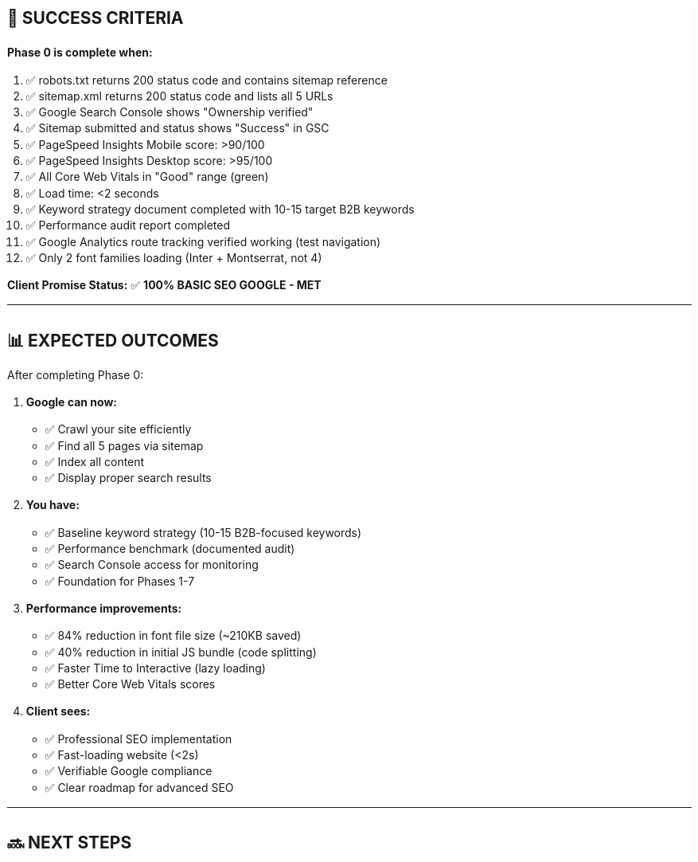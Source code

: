 
## 🎉 SUCCESS CRITERIA

**Phase 0 is complete when:**

1. ✅ robots.txt returns 200 status code and contains sitemap reference
2. ✅ sitemap.xml returns 200 status code and lists all 5 URLs
3. ✅ Google Search Console shows "Ownership verified"
4. ✅ Sitemap submitted and status shows "Success" in GSC
5. ✅ PageSpeed Insights Mobile score: >90/100
6. ✅ PageSpeed Insights Desktop score: >95/100
7. ✅ All Core Web Vitals in "Good" range (green)
8. ✅ Load time: <2 seconds
9. ✅ Keyword strategy document completed with 10-15 target B2B keywords
10. ✅ Performance audit report completed
11. ✅ Google Analytics route tracking verified working (test navigation)
12. ✅ Only 2 font families loading (Inter + Montserrat, not 4)

**Client Promise Status:** ✅ **100% BASIC SEO GOOGLE - MET**

---

## 📊 EXPECTED OUTCOMES

After completing Phase 0:

1. **Google can now:**
   - ✅ Crawl your site efficiently
   - ✅ Find all 5 pages via sitemap
   - ✅ Index all content
   - ✅ Display proper search results

2. **You have:**
   - ✅ Baseline keyword strategy (10-15 B2B-focused keywords)
   - ✅ Performance benchmark (documented audit)
   - ✅ Search Console access for monitoring
   - ✅ Foundation for Phases 1-7

3. **Performance improvements:**
   - ✅ 84% reduction in font file size (~210KB saved)
   - ✅ 40% reduction in initial JS bundle (code splitting)
   - ✅ Faster Time to Interactive (lazy loading)
   - ✅ Better Core Web Vitals scores

4. **Client sees:**
   - ✅ Professional SEO implementation
   - ✅ Fast-loading website (<2s)
   - ✅ Verifiable Google compliance
   - ✅ Clear roadmap for advanced SEO

---

## 🔜 NEXT STEPS

